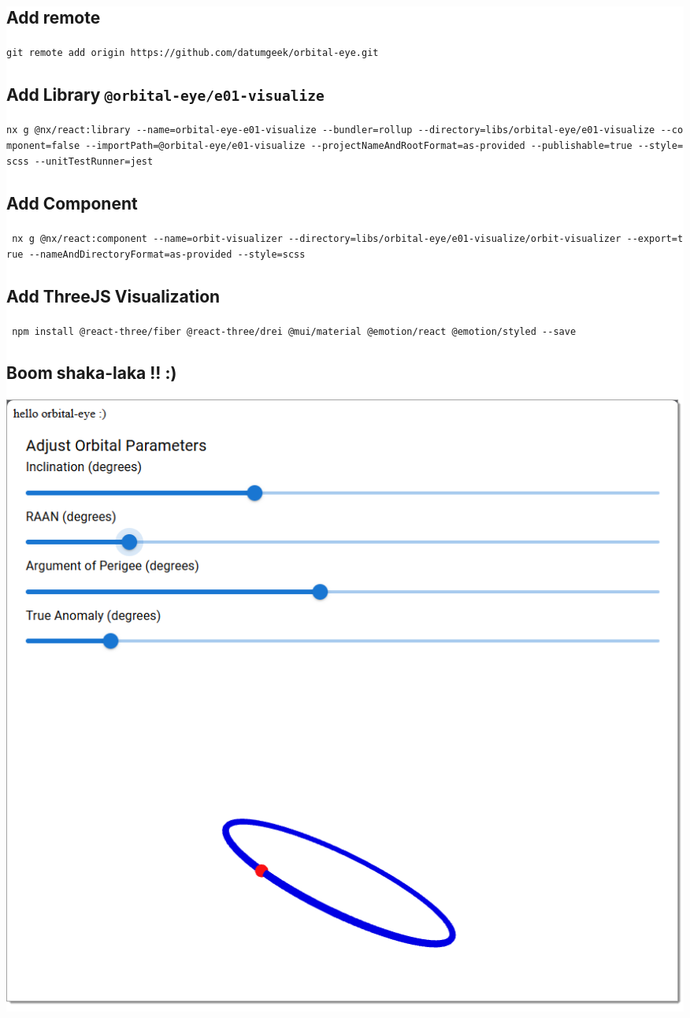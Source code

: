 ## Add remote
    
    git remote add origin https://github.com/datumgeek/orbital-eye.git

## Add Library `@orbital-eye/e01-visualize`

    nx g @nx/react:library --name=orbital-eye-e01-visualize --bundler=rollup --directory=libs/orbital-eye/e01-visualize --component=false --importPath=@orbital-eye/e01-visualize --projectNameAndRootFormat=as-provided --publishable=true --style=scss --unitTestRunner=jest

## Add Component

     nx g @nx/react:component --name=orbit-visualizer --directory=libs/orbital-eye/e01-visualize/orbit-visualizer --export=true --nameAndDirectoryFormat=as-provided --style=scss

## Add ThreeJS Visualization

     npm install @react-three/fiber @react-three/drei @mui/material @emotion/react @emotion/styled --save

## Boom shaka-laka !! :)

![image](./apps/orbital-eye/public/docs/images/e01-visualize-orbital-visualizer-01.png)
